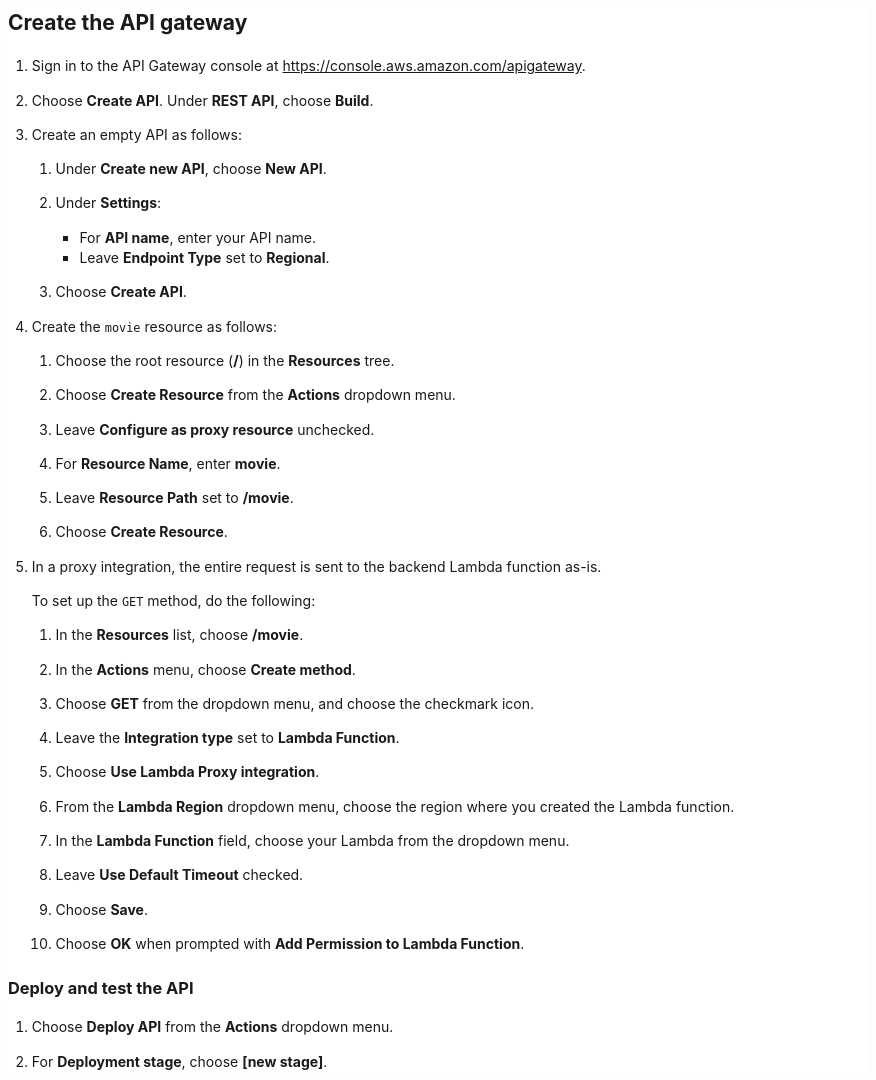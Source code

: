 ## Create the API gateway

1. Sign in to the API Gateway console at [https://console\.aws\.amazon\.com/apigateway](https://console.aws.amazon.com/apigateway)\.

2. Choose **Create API**\. Under **REST API**, choose **Build**\.

3. Create an empty API as follows:

   1. Under **Create new API**, choose **New API**\.

   1. Under **Settings**:
      + For **API name**, enter your API name\.
      + Leave **Endpoint Type** set to **Regional**\.

   1. Choose **Create API**\.

4. Create the `movie` resource as follows:

   1. Choose the root resource \(**/**\) in the **Resources** tree\.

   1. Choose **Create Resource** from the **Actions** dropdown menu\.

   1. Leave **Configure as proxy resource** unchecked\.

   1. For **Resource Name**, enter **movie**\.

   1. Leave **Resource Path** set to **/movie**\.
   
   1. Choose **Create Resource**\.

5. In a proxy integration, the entire request is sent to the backend Lambda function as-is.

   To set up the `GET` method, do the following:

   1. In the **Resources** list, choose **/movie**\.

   2. In the **Actions** menu, choose **Create method**\.

   3. Choose **GET** from the dropdown menu, and choose the checkmark icon.

   4. Leave the **Integration type** set to **Lambda Function**\.

   5. Choose **Use Lambda Proxy integration**\.

   6. From the **Lambda Region** dropdown menu, choose the region where you created the Lambda function.

   7. In the **Lambda Function** field, choose your Lambda from the dropdown menu\.

   8. Leave **Use Default Timeout** checked\.

   9. Choose **Save**\.

   10. Choose **OK** when prompted with **Add Permission to Lambda Function**\.

### Deploy and test the API

1. Choose **Deploy API** from the **Actions** dropdown menu\.

2. For **Deployment stage**, choose **\[new stage\]**\.
